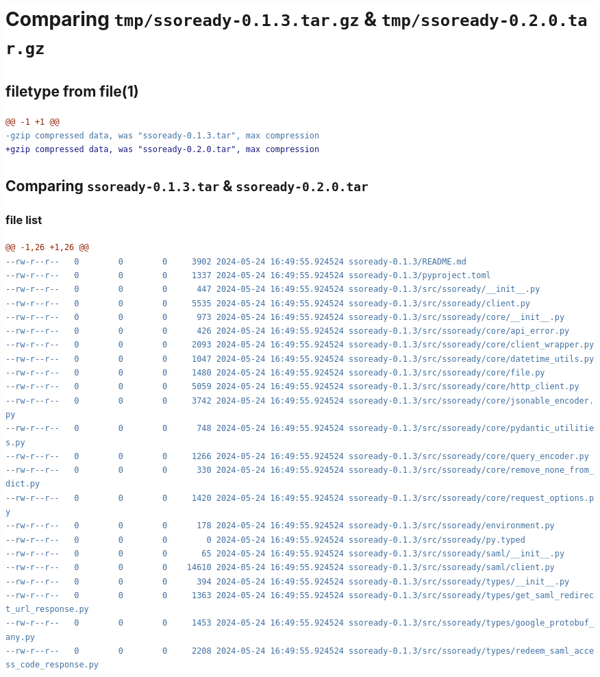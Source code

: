 # Comparing `tmp/ssoready-0.1.3.tar.gz` & `tmp/ssoready-0.2.0.tar.gz`

## filetype from file(1)

```diff
@@ -1 +1 @@
-gzip compressed data, was "ssoready-0.1.3.tar", max compression
+gzip compressed data, was "ssoready-0.2.0.tar", max compression
```

## Comparing `ssoready-0.1.3.tar` & `ssoready-0.2.0.tar`

### file list

```diff
@@ -1,26 +1,26 @@
--rw-r--r--   0        0        0     3902 2024-05-24 16:49:55.924524 ssoready-0.1.3/README.md
--rw-r--r--   0        0        0     1337 2024-05-24 16:49:55.924524 ssoready-0.1.3/pyproject.toml
--rw-r--r--   0        0        0      447 2024-05-24 16:49:55.924524 ssoready-0.1.3/src/ssoready/__init__.py
--rw-r--r--   0        0        0     5535 2024-05-24 16:49:55.924524 ssoready-0.1.3/src/ssoready/client.py
--rw-r--r--   0        0        0      973 2024-05-24 16:49:55.924524 ssoready-0.1.3/src/ssoready/core/__init__.py
--rw-r--r--   0        0        0      426 2024-05-24 16:49:55.924524 ssoready-0.1.3/src/ssoready/core/api_error.py
--rw-r--r--   0        0        0     2093 2024-05-24 16:49:55.924524 ssoready-0.1.3/src/ssoready/core/client_wrapper.py
--rw-r--r--   0        0        0     1047 2024-05-24 16:49:55.924524 ssoready-0.1.3/src/ssoready/core/datetime_utils.py
--rw-r--r--   0        0        0     1480 2024-05-24 16:49:55.924524 ssoready-0.1.3/src/ssoready/core/file.py
--rw-r--r--   0        0        0     5059 2024-05-24 16:49:55.924524 ssoready-0.1.3/src/ssoready/core/http_client.py
--rw-r--r--   0        0        0     3742 2024-05-24 16:49:55.924524 ssoready-0.1.3/src/ssoready/core/jsonable_encoder.py
--rw-r--r--   0        0        0      748 2024-05-24 16:49:55.924524 ssoready-0.1.3/src/ssoready/core/pydantic_utilities.py
--rw-r--r--   0        0        0     1266 2024-05-24 16:49:55.924524 ssoready-0.1.3/src/ssoready/core/query_encoder.py
--rw-r--r--   0        0        0      330 2024-05-24 16:49:55.924524 ssoready-0.1.3/src/ssoready/core/remove_none_from_dict.py
--rw-r--r--   0        0        0     1420 2024-05-24 16:49:55.924524 ssoready-0.1.3/src/ssoready/core/request_options.py
--rw-r--r--   0        0        0      178 2024-05-24 16:49:55.924524 ssoready-0.1.3/src/ssoready/environment.py
--rw-r--r--   0        0        0        0 2024-05-24 16:49:55.924524 ssoready-0.1.3/src/ssoready/py.typed
--rw-r--r--   0        0        0       65 2024-05-24 16:49:55.924524 ssoready-0.1.3/src/ssoready/saml/__init__.py
--rw-r--r--   0        0        0    14610 2024-05-24 16:49:55.924524 ssoready-0.1.3/src/ssoready/saml/client.py
--rw-r--r--   0        0        0      394 2024-05-24 16:49:55.924524 ssoready-0.1.3/src/ssoready/types/__init__.py
--rw-r--r--   0        0        0     1363 2024-05-24 16:49:55.924524 ssoready-0.1.3/src/ssoready/types/get_saml_redirect_url_response.py
--rw-r--r--   0        0        0     1453 2024-05-24 16:49:55.924524 ssoready-0.1.3/src/ssoready/types/google_protobuf_any.py
--rw-r--r--   0        0        0     2208 2024-05-24 16:49:55.924524 ssoready-0.1.3/src/ssoready/types/redeem_saml_access_code_response.py
```